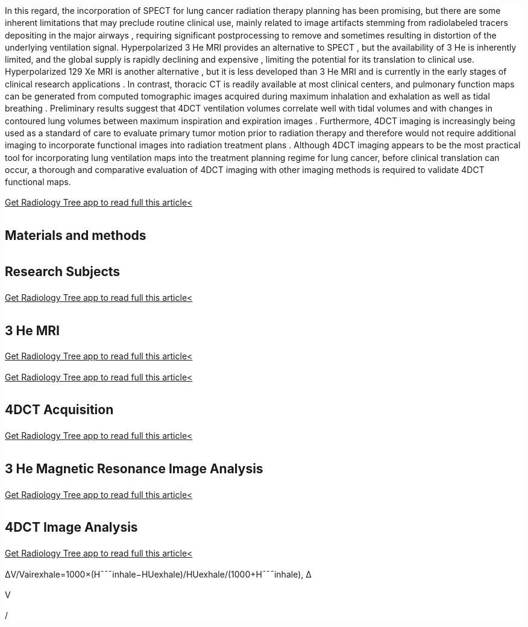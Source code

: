 In this regard, the incorporation of SPECT for lung cancer radiation therapy planning has been promising, but there are some inherent limitations that may preclude routine clinical use, mainly related to image artifacts stemming from radiolabeled tracers depositing in the major airways , requiring significant postprocessing to remove and sometimes resulting in distortion of the underlying ventilation signal. Hyperpolarized  3 He MRI provides an alternative to SPECT , but the availability of  3 He is inherently limited, and the global supply is rapidly declining and expensive , limiting the potential for its translation to clinical use. Hyperpolarized  129 Xe MRI is another alternative , but it is less developed than  3 He MRI and is currently in the early stages of clinical research applications . In contrast, thoracic CT is readily available at most clinical centers, and pulmonary function maps can be generated from computed tomographic images acquired during maximum inhalation and exhalation as well as tidal breathing . Preliminary results suggest that 4DCT ventilation volumes correlate well with tidal volumes and with changes in contoured lung volumes between maximum inspiration and expiration images . Furthermore, 4DCT imaging is increasingly being used as a standard of care to evaluate primary tumor motion prior to radiation therapy and therefore would not require additional imaging to incorporate functional images into radiation treatment plans . Although 4DCT imaging appears to be the most practical tool for incorporating lung ventilation maps into the treatment planning regime for lung cancer, before clinical translation can occur, a thorough and comparative evaluation of 4DCT imaging with other imaging methods is required to validate 4DCT functional maps.

[Get Radiology Tree app to read full this article<](https://clinicalpub.com/app)

## Materials and methods

## Research Subjects

[Get Radiology Tree app to read full this article<](https://clinicalpub.com/app)

## 3  He MRI

[Get Radiology Tree app to read full this article<](https://clinicalpub.com/app)

[Get Radiology Tree app to read full this article<](https://clinicalpub.com/app)

## 4DCT Acquisition

[Get Radiology Tree app to read full this article<](https://clinicalpub.com/app)

## 3  He Magnetic Resonance Image Analysis

[Get Radiology Tree app to read full this article<](https://clinicalpub.com/app)

## 4DCT Image Analysis

[Get Radiology Tree app to read full this article<](https://clinicalpub.com/app)

ΔV/Vairexhale=1000×(H¯¯¯inhale−HUexhale)/HUexhale/(1000+H¯¯¯inhale),
Δ

V

/
